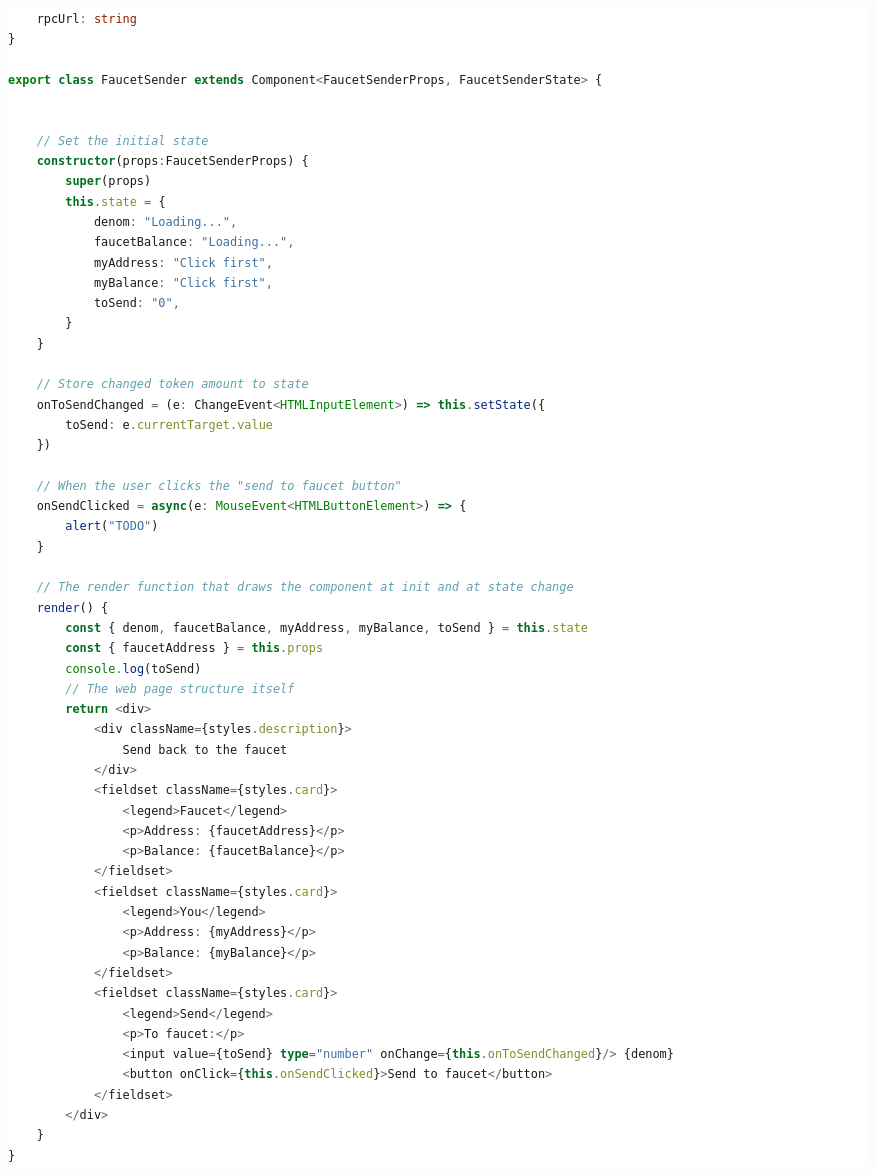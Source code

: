 ```typescript
    rpcUrl: string
}

export class FaucetSender extends Component<FaucetSenderProps, FaucetSenderState> {


    // Set the initial state
    constructor(props:FaucetSenderProps) {
        super(props)
        this.state = {
            denom: "Loading...",
            faucetBalance: "Loading...",
            myAddress: "Click first",
            myBalance: "Click first",
            toSend: "0",
        }
    }

    // Store changed token amount to state
    onToSendChanged = (e: ChangeEvent<HTMLInputElement>) => this.setState({
        toSend: e.currentTarget.value
    })

    // When the user clicks the "send to faucet button"
    onSendClicked = async(e: MouseEvent<HTMLButtonElement>) => {
        alert("TODO")
    }

    // The render function that draws the component at init and at state change
    render() {
        const { denom, faucetBalance, myAddress, myBalance, toSend } = this.state
        const { faucetAddress } = this.props
        console.log(toSend)
        // The web page structure itself
        return <div>
            <div className={styles.description}>
                Send back to the faucet
            </div>
            <fieldset className={styles.card}>
                <legend>Faucet</legend>
                <p>Address: {faucetAddress}</p>
                <p>Balance: {faucetBalance}</p>
            </fieldset>
            <fieldset className={styles.card}>
                <legend>You</legend>
                <p>Address: {myAddress}</p>
                <p>Balance: {myBalance}</p>
            </fieldset>
            <fieldset className={styles.card}>
                <legend>Send</legend>
                <p>To faucet:</p>
                <input value={toSend} type="number" onChange={this.onToSendChanged}/> {denom}
                <button onClick={this.onSendClicked}>Send to faucet</button>
            </fieldset>
        </div>
    }
}
```
